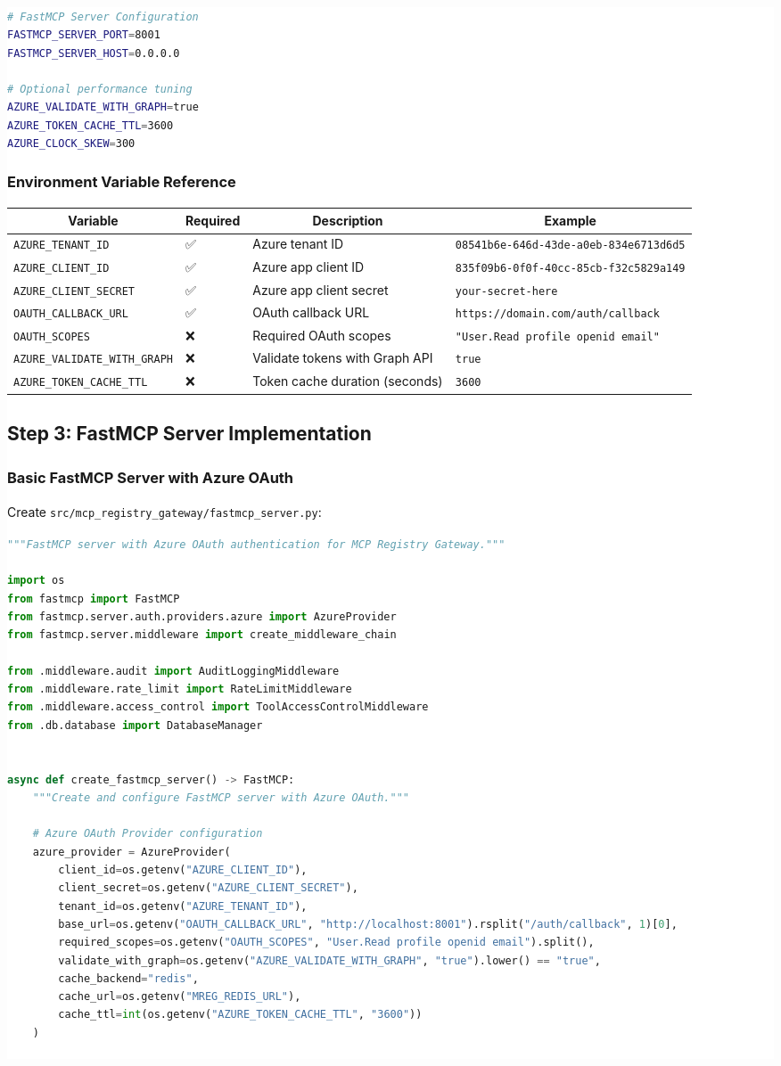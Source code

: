 ```bash
# FastMCP Server Configuration
FASTMCP_SERVER_PORT=8001
FASTMCP_SERVER_HOST=0.0.0.0

# Optional performance tuning
AZURE_VALIDATE_WITH_GRAPH=true
AZURE_TOKEN_CACHE_TTL=3600
AZURE_CLOCK_SKEW=300
```

### Environment Variable Reference

| Variable | Required | Description | Example |
|----------|----------|-------------|---------|
| `AZURE_TENANT_ID` | ✅ | Azure tenant ID | `08541b6e-646d-43de-a0eb-834e6713d6d5` |
| `AZURE_CLIENT_ID` | ✅ | Azure app client ID | `835f09b6-0f0f-40cc-85cb-f32c5829a149` |
| `AZURE_CLIENT_SECRET` | ✅ | Azure app client secret | `your-secret-here` |
| `OAUTH_CALLBACK_URL` | ✅ | OAuth callback URL | `https://domain.com/auth/callback` |
| `OAUTH_SCOPES` | ❌ | Required OAuth scopes | `"User.Read profile openid email"` |
| `AZURE_VALIDATE_WITH_GRAPH` | ❌ | Validate tokens with Graph API | `true` |
| `AZURE_TOKEN_CACHE_TTL` | ❌ | Token cache duration (seconds) | `3600` |

## Step 3: FastMCP Server Implementation

### Basic FastMCP Server with Azure OAuth

Create `src/mcp_registry_gateway/fastmcp_server.py`:

```python
"""FastMCP server with Azure OAuth authentication for MCP Registry Gateway."""

import os
from fastmcp import FastMCP
from fastmcp.server.auth.providers.azure import AzureProvider
from fastmcp.server.middleware import create_middleware_chain

from .middleware.audit import AuditLoggingMiddleware
from .middleware.rate_limit import RateLimitMiddleware
from .middleware.access_control import ToolAccessControlMiddleware
from .db.database import DatabaseManager


async def create_fastmcp_server() -> FastMCP:
    """Create and configure FastMCP server with Azure OAuth."""
    
    # Azure OAuth Provider configuration
    azure_provider = AzureProvider(
        client_id=os.getenv("AZURE_CLIENT_ID"),
        client_secret=os.getenv("AZURE_CLIENT_SECRET"),
        tenant_id=os.getenv("AZURE_TENANT_ID"),
        base_url=os.getenv("OAUTH_CALLBACK_URL", "http://localhost:8001").rsplit("/auth/callback", 1)[0],
        required_scopes=os.getenv("OAUTH_SCOPES", "User.Read profile openid email").split(),
        validate_with_graph=os.getenv("AZURE_VALIDATE_WITH_GRAPH", "true").lower() == "true",
        cache_backend="redis",
        cache_url=os.getenv("MREG_REDIS_URL"),
        cache_ttl=int(os.getenv("AZURE_TOKEN_CACHE_TTL", "3600"))
    )
    
```